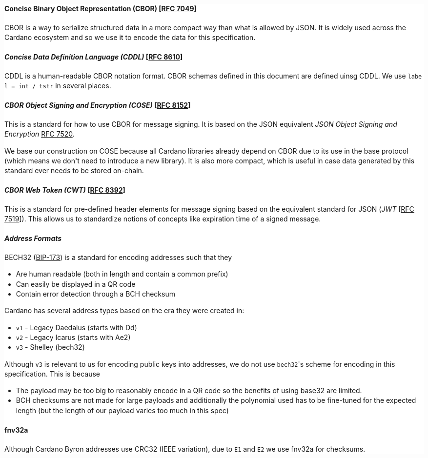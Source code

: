 #### Concise Binary Object Representation (CBOR) [[RFC 7049](https://tools.ietf.org/html/rfc7049)]

CBOR is a way to serialize structured data in a more compact way than what is allowed by JSON. It is widely used across the Cardano ecosystem and so we use it to encode the data for this specification.

#### *Concise Data Definition Language (CDDL)* [[RFC 8610](https://tools.ietf.org/html/rfc8610)]

CDDL is a human-readable CBOR notation format. CBOR schemas defined in this document are defined uinsg CDDL. We use `label = int / tstr` in several places.

#### *CBOR Object Signing and Encryption (COSE)* [[RFC 8152](https://tools.ietf.org/html/rfc8152)] 

This is a standard for how to use CBOR for message signing. It is based on the JSON equivalent *JSON Object Signing and Encryption* [RFC 7520](https://tools.ietf.org/html/rfc7520). 

We base our construction on COSE because all Cardano libraries already depend on CBOR due to its use in the base protocol (which means we don't need to introduce a new library). It is also more compact, which is useful in case data generated by this standard ever needs to be stored on-chain.

#### *CBOR Web Token (CWT)* [[RFC 8392](https://tools.ietf.org/html/rfc8392)]

This is a standard for pre-defined header elements for message signing based on the equivalent standard for JSON (*JWT* [[RFC 7519](https://tools.ietf.org/html/rfc7519)]). This allows us to standardize notions of concepts like expiration time of a signed message.

#### *Address Formats*

BECH32 ([BIP-173](https://github.com/bitcoin/bips/blob/master/bip-0173.mediawiki)) is a standard for encoding addresses such that they

- Are human readable (both in length and contain a common prefix)
- Can easily be displayed in a QR code
- Contain error detection through a BCH checksum

Cardano has several address types based on the era they were created in:
* `v1` - Legacy Daedalus (starts with Dd)
* `v2` - Legacy Icarus (starts with Ae2)
* `v3` - Shelley (bech32)


Although `v3` is relevant to us for encoding public keys into addresses, we do not use `bech32`'s scheme for encoding in this specification. This is because

- The payload may be too big to reasonably encode in a QR code so the benefits of using base32 are limited.
- BCH checksums are not made for large payloads and additionally the polynomial used has to be fine-tuned for the expected length (but the length of our payload varies too much in this spec)

#### fnv32a

Although Cardano Byron addresses use CRC32 (IEEE variation), due to `E1` and `E2` we use fnv32a for checksums.
